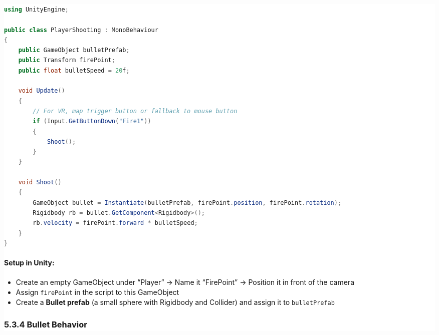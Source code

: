 ```csharp
using UnityEngine;

public class PlayerShooting : MonoBehaviour
{
    public GameObject bulletPrefab;
    public Transform firePoint;
    public float bulletSpeed = 20f;

    void Update()
    {
        // For VR, map trigger button or fallback to mouse button
        if (Input.GetButtonDown("Fire1"))
        {
            Shoot();
        }
    }

    void Shoot()
    {
        GameObject bullet = Instantiate(bulletPrefab, firePoint.position, firePoint.rotation);
        Rigidbody rb = bullet.GetComponent<Rigidbody>();
        rb.velocity = firePoint.forward * bulletSpeed;
    }
}
```

#### Setup in Unity:

* Create an empty GameObject under “Player” → Name it “FirePoint” → Position it in front of the camera
* Assign `firePoint` in the script to this GameObject
* Create a **Bullet prefab** (a small sphere with Rigidbody and Collider) and assign it to `bulletPrefab`




### 5.3.4 Bullet Behavior

<figure class="image">